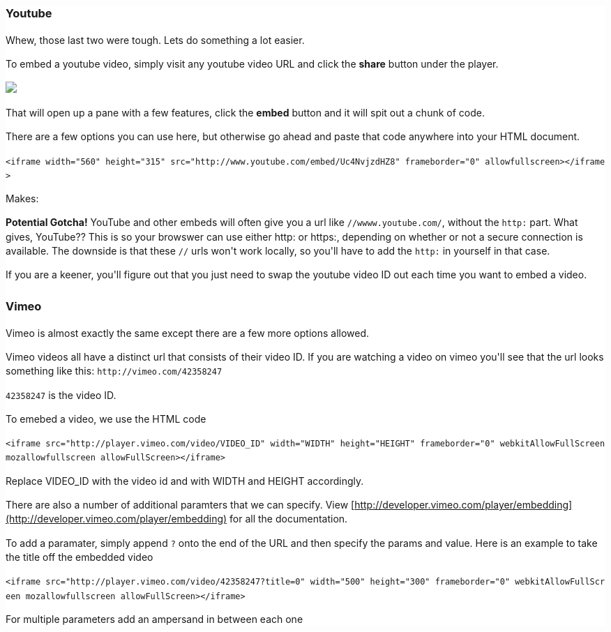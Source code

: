 ### Youtube
Whew, those last two were tough. Lets do something a lot easier.

To embed a youtube video, simply visit any youtube video URL and click the **share** button under the player.

![](http://wes.io/KUXr/Screen%20Shot%202012-10-29%20at%2012.07.01%20PM.png)

That will open up a pane with a few features, click the **embed** button and it will spit out a chunk of code.

There are a few options you can use here, but otherwise go ahead and paste that code anywhere into your HTML document.

	<iframe width="560" height="315" src="http://www.youtube.com/embed/Uc4NvjzdHZ8" frameborder="0" allowfullscreen></iframe>

Makes:

<iframe width="560" height="315" src="http://www.youtube.com/embed/Uc4NvjzdHZ8" frameborder="0" allowfullscreen></iframe>

**Potential Gotcha!** YouTube and other embeds will often give you a url like `//wwww.youtube.com/`, without the `http:` part. What gives, YouTube??  This is so your browswer can use either http: or https:, depending on whether or not a secure connection is available. The downside is that these `//` urls won't work locally, so you'll have to add the `http:` in yourself in that case.
 
If you are a keener, you'll figure out that you just need to swap the youtube video ID out each time you want to embed a video.

### Vimeo

Vimeo is almost exactly the same except there are a few more options allowed.

Vimeo videos all have a distinct url that consists of their video ID. If you are watching a video on vimeo you'll see that the url looks something like this: `http://vimeo.com/42358247`

`42358247` is the video ID.

To emebed a video, we use the HTML code

	<iframe src="http://player.vimeo.com/video/VIDEO_ID" width="WIDTH" height="HEIGHT" frameborder="0" webkitAllowFullScreen mozallowfullscreen allowFullScreen></iframe>

<iframe src="http://player.vimeo.com/video/42358247" width="500" height="300" frameborder="0" webkitAllowFullScreen mozallowfullscreen allowFullScreen></iframe>

Replace VIDEO_ID with the video id and with WIDTH and HEIGHT accordingly.

There are also a number of additional paramters that we can specify. View [http://developer.vimeo.com/player/embedding](http://developer.vimeo.com/player/embedding) for all the documentation.

To add a paramater, simply append `?` onto the end of the URL and then specify the params and value. Here is an example to take the title off the embedded video

	<iframe src="http://player.vimeo.com/video/42358247?title=0" width="500" height="300" frameborder="0" webkitAllowFullScreen mozallowfullscreen allowFullScreen></iframe>

For multiple parameters add an ampersand in between each one
